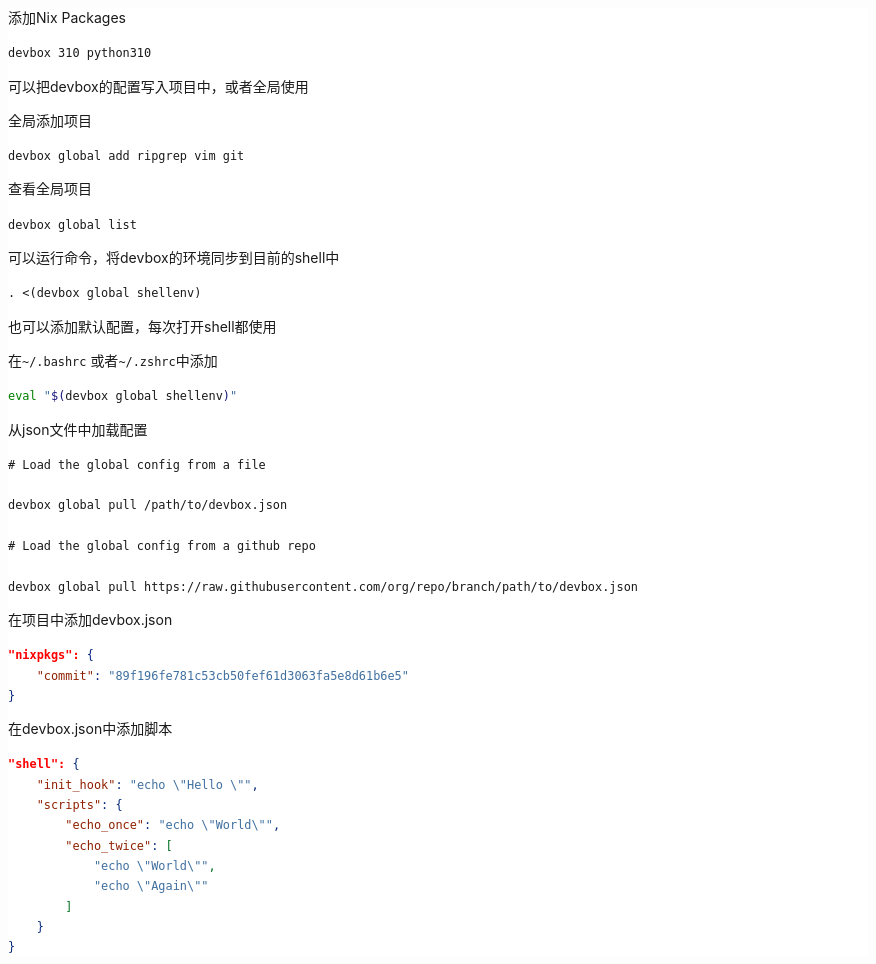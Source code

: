 添加Nix Packages

```shell
devbox 310 python310
```

可以把devbox的配置写入项目中，或者全局使用

全局添加项目

```shell
devbox global add ripgrep vim git
```

查看全局项目

```shell
devbox global list
```

可以运行命令，将devbox的环境同步到目前的shell中

```shell
. <(devbox global shellenv)
```

也可以添加默认配置，每次打开shell都使用

在`~/.bashrc` 或者`~/.zshrc`中添加

```bash
eval "$(devbox global shellenv)"
```

从json文件中加载配置

```shell
# Load the global config from a file

devbox global pull /path/to/devbox.json

# Load the global config from a github repo

devbox global pull https://raw.githubusercontent.com/org/repo/branch/path/to/devbox.json
```

在项目中添加devbox.json

```json
"nixpkgs": {
    "commit": "89f196fe781c53cb50fef61d3063fa5e8d61b6e5"
}
```

在devbox.json中添加脚本

```json
"shell": {
    "init_hook": "echo \"Hello \"",
    "scripts": {
        "echo_once": "echo \"World\"", 
        "echo_twice": [
            "echo \"World\"",
            "echo \"Again\""
        ]
    }
}
```
